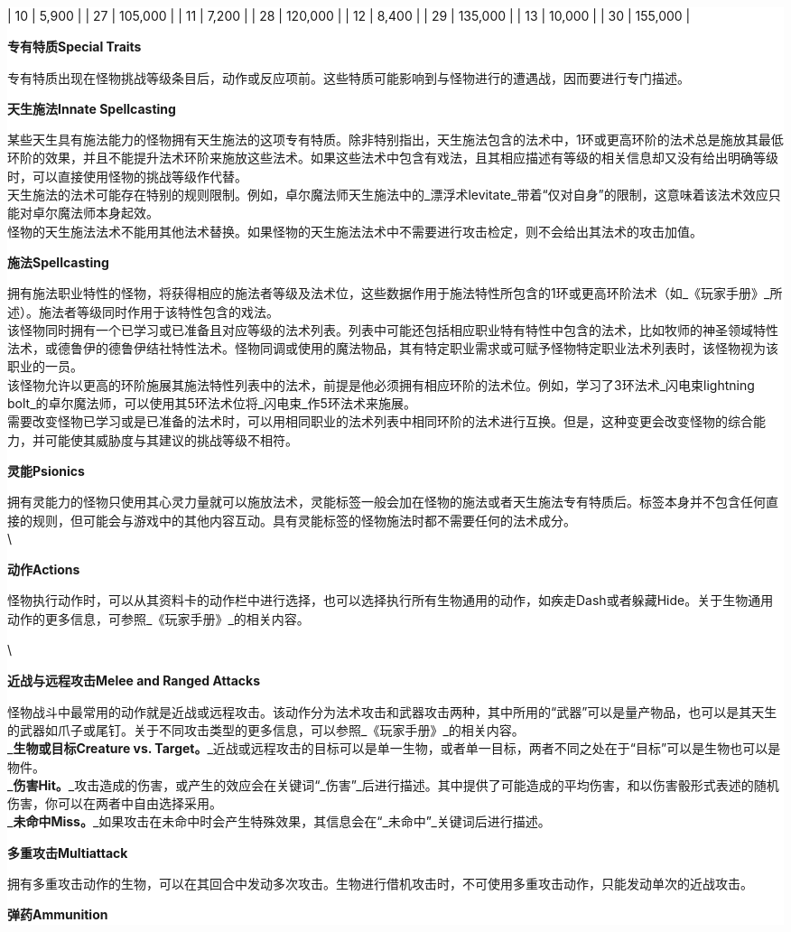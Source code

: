 | 10       | 5,900  |        | 27       | 105,000 |
| 11       | 7,200  |        | 28       | 120,000 |
| 12       | 8,400  |        | 29       | 135,000 |
| 13       | 10,000 |        | 30       | 155,000 |

&#x20;

&#x20;

**专有特质Special Traits**

&#x20;   专有特质出现在怪物挑战等级条目后，动作或反应项前。这些特质可能影响到与怪物进行的遭遇战，因而要进行专门描述。

**天生施法Innate Spellcasting**

&#x20;   某些天生具有施法能力的怪物拥有天生施法的这项专有特质。除非特别指出，天生施法包含的法术中，1环或更高环阶的法术总是施放其最低环阶的效果，并且不能提升法术环阶来施放这些法术。如果这些法术中包含有戏法，且其相应描述有等级的相关信息却又没有给出明确等级时，可以直接使用怪物的挑战等级作代替。\
&#x20;   天生施法的法术可能存在特别的规则限制。例如，卓尔魔法师天生施法中的_漂浮术levitate_带着“仅对自身”的限制，这意味着该法术效应只能对卓尔魔法师本身起效。\
&#x20;   怪物的天生施法法术不能用其他法术替换。如果怪物的天生施法法术中不需要进行攻击检定，则不会给出其法术的攻击加值。

**施法Spellcasting**

&#x20;   拥有施法职业特性的怪物，将获得相应的施法者等级及法术位，这些数据作用于施法特性所包含的1环或更高环阶法术（如_《玩家手册》_所述）。施法者等级同时作用于该特性包含的戏法。\
&#x20;   该怪物同时拥有一个已学习或已准备且对应等级的法术列表。列表中可能还包括相应职业特有特性中包含的法术，比如牧师的神圣领域特性法术，或德鲁伊的德鲁伊结社特性法术。怪物同调或使用的魔法物品，其有特定职业需求或可赋予怪物特定职业法术列表时，该怪物视为该职业的一员。\
&#x20;   该怪物允许以更高的环阶施展其施法特性列表中的法术，前提是他必须拥有相应环阶的法术位。例如，学习了3环法术_闪电束lightning bolt_的卓尔魔法师，可以使用其5环法术位将_闪电束_作5环法术来施展。\
&#x20;   需要改变怪物已学习或是已准备的法术时，可以用相同职业的法术列表中相同环阶的法术进行互换。但是，这种变更会改变怪物的综合能力，并可能使其威胁度与其建议的挑战等级不相符。

**灵能Psionics**

&#x20;   拥有灵能力的怪物只使用其心灵力量就可以施放法术，灵能标签一般会加在怪物的施法或者天生施法专有特质后。标签本身并不包含任何直接的规则，但可能会与游戏中的其他内容互动。具有灵能标签的怪物施法时都不需要任何的法术成分。\
\


**动作Actions**

&#x20;   怪物执行动作时，可以从其资料卡的动作栏中进行选择，也可以选择执行所有生物通用的动作，如疾走Dash或者躲藏Hide。关于生物通用动作的更多信息，可参照_《玩家手册》_的相关内容。

\


&#x20;

**近战与远程攻击Melee and Ranged Attacks**

&#x20;   怪物战斗中最常用的动作就是近战或远程攻击。该动作分为法术攻击和武器攻击两种，其中所用的“武器”可以是量产物品，也可以是其天生的武器如爪子或尾钉。关于不同攻击类型的更多信息，可以参照_《玩家手册》_的相关内容。\
&#x20;   _**生物或目标Creature vs. Target。**_近战或远程攻击的目标可以是单一生物，或者单一目标，两者不同之处在于“目标”可以是生物也可以是物件。\
&#x20;   _**伤害Hit。**_攻击造成的伤害，或产生的效应会在关键词“_伤害”_后进行描述。其中提供了可能造成的平均伤害，和以伤害骰形式表述的随机伤害，你可以在两者中自由选择采用。\
&#x20;   _**未命中Miss。**_如果攻击在未命中时会产生特殊效果，其信息会在“_未命中”_关键词后进行描述。

**多重攻击Multiattack**

&#x20;   拥有多重攻击动作的生物，可以在其回合中发动多次攻击。生物进行借机攻击时，不可使用多重攻击动作，只能发动单次的近战攻击。

**弹药Ammunition**
